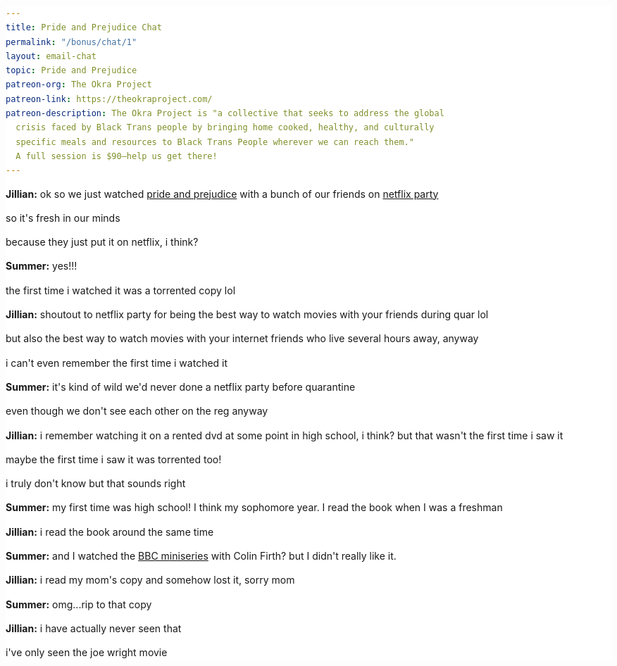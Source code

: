 ```yaml
---
title: Pride and Prejudice Chat
permalink: "/bonus/chat/1"
layout: email-chat
topic: Pride and Prejudice
patreon-org: The Okra Project
patreon-link: https://theokraproject.com/
patreon-description: The Okra Project is "a collective that seeks to address the global
  crisis faced by Black Trans people by bringing home cooked, healthy, and culturally
  specific meals and resources to Black Trans People wherever we can reach them."
  A full session is $90—help us get there!
---
```


**Jillian:** ok so we just watched [pride and prejudice](https://www.netflix.com/title/70032594) with a bunch of our friends on [netflix party](https://www.netflixparty.com)

so it's fresh in our minds

because they just put it on netflix, i think?

**Summer:** yes!!!

the first time i watched it was a torrented copy lol

**Jillian:** shoutout to netflix party for being the best way to watch movies with your friends during quar lol

but also the best way to watch movies with your internet friends who live several hours away, anyway

i can't even remember the first time i watched it

**Summer:** it's kind of wild we'd never done a netflix party before quarantine

even though we don't see each other on the reg anyway

**Jillian:** i remember watching it on a rented dvd at some point in high school, i think? but that wasn't the first time i saw it

maybe the first time i saw it was torrented too!

i truly don't know but that sounds right

**Summer:** my first time was high school! I think my sophomore year. I read the book when I was a freshman

**Jillian:** i read the book around the same time

**Summer:** and I watched the [BBC miniseries](https://www.bbc.co.uk/programmes/b009016x) with Colin Firth? but I didn't really like it.

**Jillian:** i read my mom's copy and somehow lost it, sorry mom

**Summer:** omg...rip to that copy

**Jillian:** i have actually never seen that

i've only seen the joe wright movie
